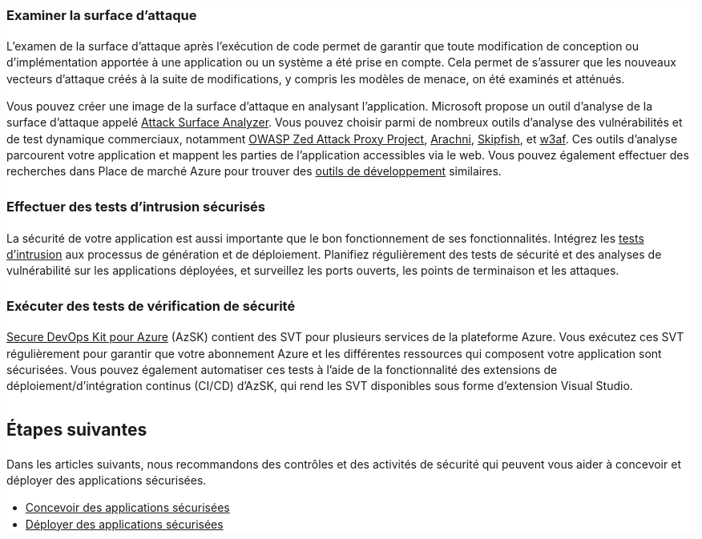 ### <a name="conduct-attack-surface-review"></a>Examiner la surface d’attaque

L’examen de la surface d’attaque après l’exécution de code permet de garantir que toute modification de conception ou d’implémentation apportée à une application ou un système a été prise en compte. Cela permet de s’assurer que les nouveaux vecteurs d’attaque créés à la suite de modifications, y compris les modèles de menace, on été examinés et atténués.

Vous pouvez créer une image de la surface d’attaque en analysant l’application. Microsoft propose un outil d’analyse de la surface d’attaque appelé [Attack Surface Analyzer](https://www.microsoft.com/download/details.aspx?id=24487). Vous pouvez choisir parmi de nombreux outils d’analyse des vulnérabilités et de test dynamique commerciaux, notamment [OWASP Zed Attack Proxy Project](https://www.owasp.org/index.php/OWASP_Zed_Attack_Proxy_Project), [Arachni](http://arachni-scanner.com/), [Skipfish](https://code.google.com/p/skipfish/), et [w3af](http://w3af.sourceforge.net/). Ces outils d’analyse parcourent votre application et mappent les parties de l’application accessibles via le web. Vous pouvez également effectuer des recherches dans Place de marché Azure pour trouver des [outils de développement](https://azuremarketplace.microsoft.com/marketplace/apps/category/developer-tools?page=1) similaires.

### <a name="perform-security-penetration-testing"></a>Effectuer des tests d’intrusion sécurisés

La sécurité de votre application est aussi importante que le bon fonctionnement de ses fonctionnalités. Intégrez les [tests d’intrusion](../fundamentals/pen-testing.md) aux processus de génération et de déploiement. Planifiez régulièrement des tests de sécurité et des analyses de vulnérabilité sur les applications déployées, et surveillez les ports ouverts, les points de terminaison et les attaques.

### <a name="run-security-verification-tests"></a>Exécuter des tests de vérification de sécurité

[Secure DevOps Kit pour Azure](https://azsk.azurewebsites.net/index.html) (AzSK) contient des SVT pour plusieurs services de la plateforme Azure. Vous exécutez ces SVT régulièrement pour garantir que votre abonnement Azure et les différentes ressources qui composent votre application sont sécurisées. Vous pouvez également automatiser ces tests à l’aide de la fonctionnalité des extensions de déploiement/d’intégration continus (CI/CD) d’AzSK, qui rend les SVT disponibles sous forme d’extension Visual Studio.

## <a name="next-steps"></a>Étapes suivantes
Dans les articles suivants, nous recommandons des contrôles et des activités de sécurité qui peuvent vous aider à concevoir et déployer des applications sécurisées.

- [Concevoir des applications sécurisées](secure-design.md)
- [Déployer des applications sécurisées](secure-deploy.md)
